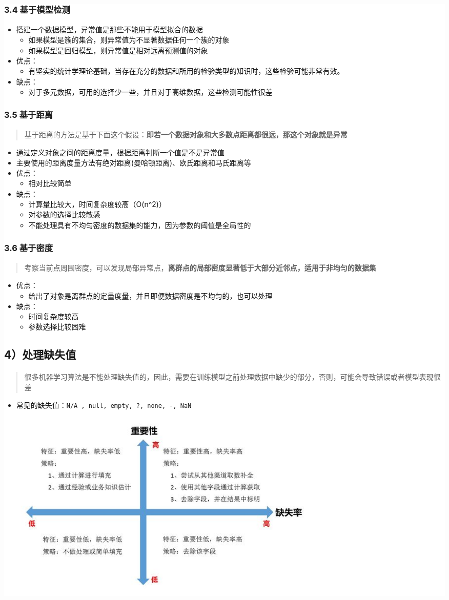 ### 3.4 基于模型检测

- 搭建一个数据模型，异常值是那些不能用于模型拟合的数据
  - 如果模型是簇的集合，则异常值为不显著数据任何一个簇的对象
  - 如果模型是回归模型，则异常值是相对远离预测值的对象
- 优点：
  - 有坚实的统计学理论基础，当存在充分的数据和所用的检验类型的知识时，这些检验可能非常有效。
- 缺点：
  - 对于多元数据，可用的选择少一些，并且对于高维数据，这些检测可能性很差

### 3.5 基于距离

> 基于距离的方法是基于下面这个假设：**即若一个数据对象和大多数点距离都很远，那这个对象就是异常**

- 通过定义对象之间的距离度量，根据距离判断一个值是不是异常值
- 主要使用的距离度量方法有绝对距离(曼哈顿距离)、欧氏距离和马氏距离等
- 优点：
  - 相对比较简单
- 缺点：
  - 计算量比较大，时间复杂度较高（O(n^2)）
  - 对参数的选择比较敏感
  - 不能处理具有不均匀密度的数据集的能力，因为参数的阈值是全局性的

### 3.6 基于密度

> 考察当前点周围密度，可以发现局部异常点，**离群点的局部密度显著低于大部分近邻点，适用于非均匀的数据集**

- 优点：
  - 给出了对象是离群点的定量度量，并且即便数据密度是不均匀的，也可以处理
- 缺点：
  - 时间复杂度较高
  - 参数选择比较困难

## 4）处理缺失值

> 很多机器学习算法是不能处理缺失值的，因此，需要在训练模型之前处理数据中缺少的部分，否则，可能会导致错误或者模型表现很差

- 常见的缺失值：`N/A , null, empty, ?, none, -, NaN`

  ![](imgs/feature2_6.png)
